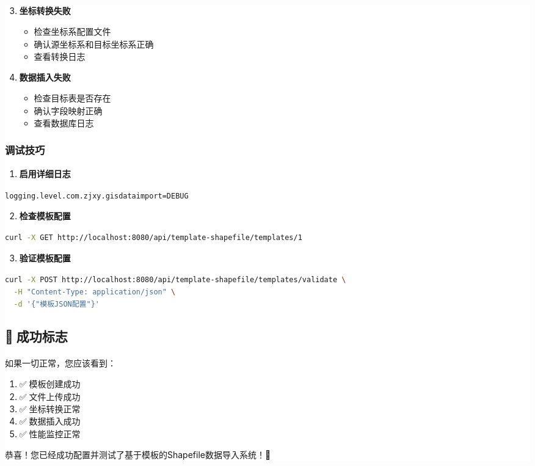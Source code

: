 3. **坐标转换失败**
   - 检查坐标系配置文件
   - 确认源坐标系和目标坐标系正确
   - 查看转换日志

4. **数据插入失败**
   - 检查目标表是否存在
   - 确认字段映射正确
   - 查看数据库日志

### 调试技巧

1. **启用详细日志**
```properties
logging.level.com.zjxy.gisdataimport=DEBUG
```

2. **检查模板配置**
```bash
curl -X GET http://localhost:8080/api/template-shapefile/templates/1
```

3. **验证模板配置**
```bash
curl -X POST http://localhost:8080/api/template-shapefile/templates/validate \
  -H "Content-Type: application/json" \
  -d '{"模板JSON配置"}'
```

## 🎉 成功标志

如果一切正常，您应该看到：

1. ✅ 模板创建成功
2. ✅ 文件上传成功
3. ✅ 坐标转换正常
4. ✅ 数据插入成功
5. ✅ 性能监控正常

恭喜！您已经成功配置并测试了基于模板的Shapefile数据导入系统！🎊
